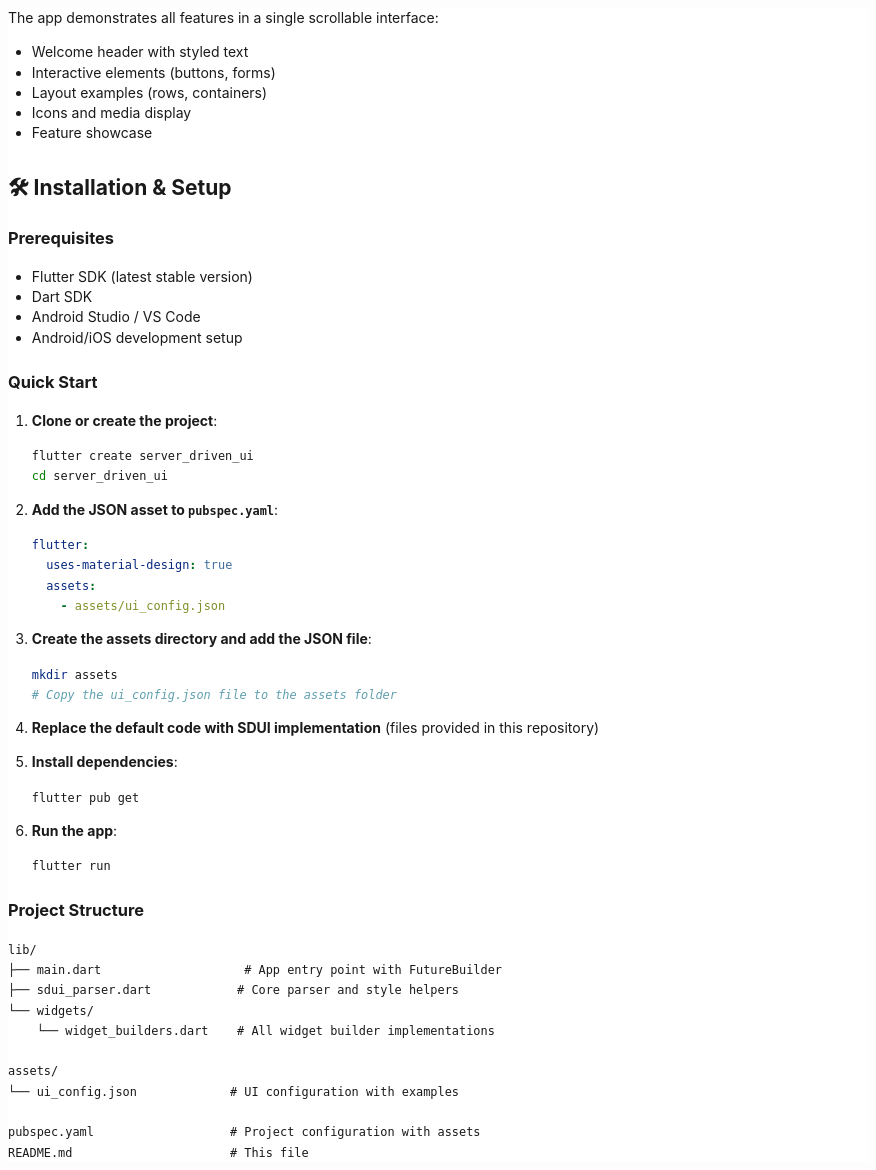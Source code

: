 The app demonstrates all features in a single scrollable interface:
- Welcome header with styled text
- Interactive elements (buttons, forms)
- Layout examples (rows, containers)
- Icons and media display
- Feature showcase

## 🛠 Installation & Setup

### Prerequisites
- Flutter SDK (latest stable version)
- Dart SDK
- Android Studio / VS Code
- Android/iOS development setup

### Quick Start

1. **Clone or create the project**:
   ```bash
   flutter create server_driven_ui
   cd server_driven_ui
   ```

2. **Add the JSON asset to `pubspec.yaml`**:
   ```yaml
   flutter:
     uses-material-design: true
     assets:
       - assets/ui_config.json
   ```

3. **Create the assets directory and add the JSON file**:
   ```bash
   mkdir assets
   # Copy the ui_config.json file to the assets folder
   ```

4. **Replace the default code with SDUI implementation** (files provided in this repository)

5. **Install dependencies**:
   ```bash
   flutter pub get
   ```

6. **Run the app**:
   ```bash
   flutter run
   ```

### Project Structure

```
lib/
├── main.dart                    # App entry point with FutureBuilder
├── sdui_parser.dart            # Core parser and style helpers
└── widgets/
    └── widget_builders.dart    # All widget builder implementations

assets/
└── ui_config.json             # UI configuration with examples

pubspec.yaml                   # Project configuration with assets
README.md                      # This file
```
